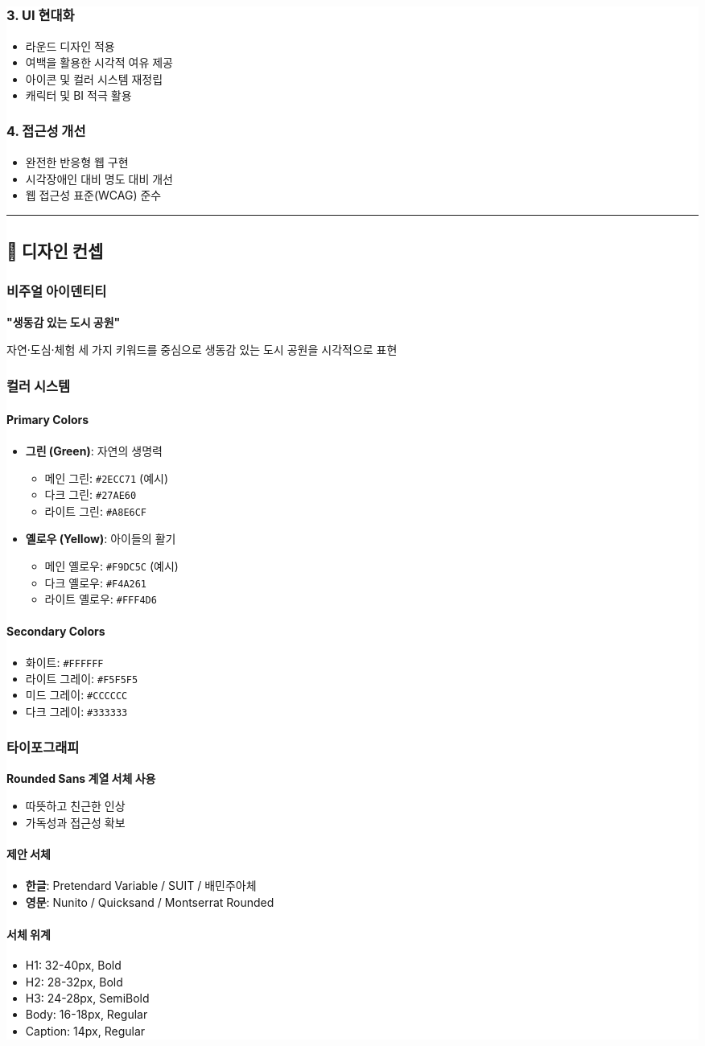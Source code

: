 ### 3. UI 현대화
- 라운드 디자인 적용
- 여백을 활용한 시각적 여유 제공
- 아이콘 및 컬러 시스템 재정립
- 캐릭터 및 BI 적극 활용

### 4. 접근성 개선
- 완전한 반응형 웹 구현
- 시각장애인 대비 명도 대비 개선
- 웹 접근성 표준(WCAG) 준수

---

## 🎨 디자인 컨셉

### 비주얼 아이덴티티
**"생동감 있는 도시 공원"**

자연·도심·체험 세 가지 키워드를 중심으로 생동감 있는 도시 공원을 시각적으로 표현

### 컬러 시스템

#### Primary Colors
- **그린 (Green)**: 자연의 생명력
  - 메인 그린: `#2ECC71` (예시)
  - 다크 그린: `#27AE60`
  - 라이트 그린: `#A8E6CF`

- **옐로우 (Yellow)**: 아이들의 활기
  - 메인 옐로우: `#F9DC5C` (예시)
  - 다크 옐로우: `#F4A261`
  - 라이트 옐로우: `#FFF4D6`

#### Secondary Colors
- 화이트: `#FFFFFF`
- 라이트 그레이: `#F5F5F5`
- 미드 그레이: `#CCCCCC`
- 다크 그레이: `#333333`

### 타이포그래피

**Rounded Sans 계열 서체 사용**
- 따뜻하고 친근한 인상
- 가독성과 접근성 확보

#### 제안 서체
- **한글**: Pretendard Variable / SUIT / 배민주아체
- **영문**: Nunito / Quicksand / Montserrat Rounded

#### 서체 위계
- H1: 32-40px, Bold
- H2: 28-32px, Bold
- H3: 24-28px, SemiBold
- Body: 16-18px, Regular
- Caption: 14px, Regular
